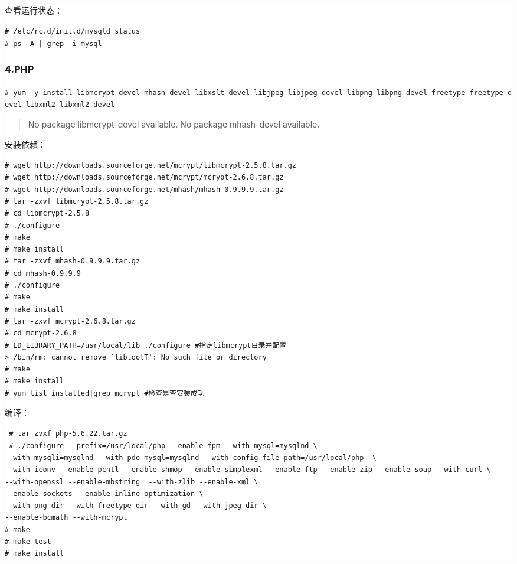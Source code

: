 查看运行状态：

```
# /etc/rc.d/init.d/mysqld status 
# ps -A | grep -i mysql 
```

### 4.PHP

```
# yum -y install libmcrypt-devel mhash-devel libxslt-devel libjpeg libjpeg-devel libpng libpng-devel freetype freetype-devel libxml2 libxml2-devel
```

> No package libmcrypt-devel available.
> No package mhash-devel available.

安装依赖：

```
# wget http://downloads.sourceforge.net/mcrypt/libmcrypt-2.5.8.tar.gz 
# wget http://downloads.sourceforge.net/mcrypt/mcrypt-2.6.8.tar.gz 
# wget http://downloads.sourceforge.net/mhash/mhash-0.9.9.9.tar.gz
# tar -zxvf libmcrypt-2.5.8.tar.gz 
# cd libmcrypt-2.5.8 
# ./configure 
# make 
# make install 
# tar -zxvf mhash-0.9.9.9.tar.gz 
# cd mhash-0.9.9.9 
# ./configure 
# make 
# make install 
# tar -zxvf mcrypt-2.6.8.tar.gz 
# cd mcrypt-2.6.8 
# LD_LIBRARY_PATH=/usr/local/lib ./configure #指定libmcrypt目录并配置 
> /bin/rm: cannot remove `libtoolT': No such file or directory
# make 
# make install 
# yum list installed|grep mcrypt #检查是否安装成功
```

编译：

```
 # tar zvxf php-5.6.22.tar.gz
 # ./configure --prefix=/usr/local/php --enable-fpm --with-mysql=mysqlnd \
--with-mysqli=mysqlnd --with-pdo-mysql=mysqlnd --with-config-file-path=/usr/local/php  \
--with-iconv --enable-pcntl --enable-shmop --enable-simplexml --enable-ftp --enable-zip --enable-soap --with-curl \
--with-openssl --enable-mbstring  --with-zlib --enable-xml \
--enable-sockets --enable-inline-optimization \
--with-png-dir --with-freetype-dir --with-gd --with-jpeg-dir \
--enable-bcmath --with-mcrypt 
# make
# make test
# make install
```
